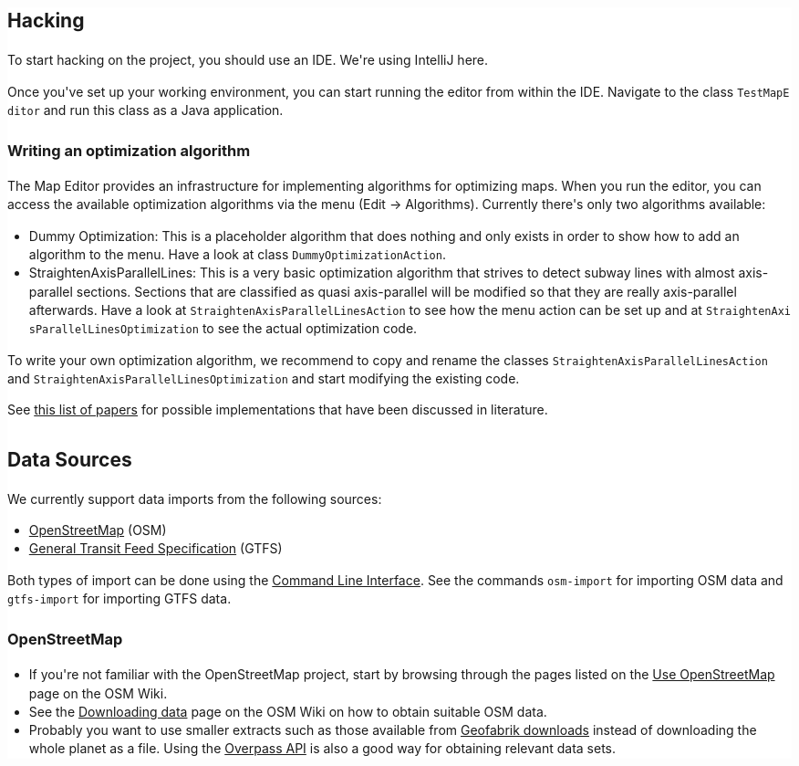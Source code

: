 ## Hacking

To start hacking on the project, you should use an IDE. We're using IntelliJ here.

Once you've set up your working environment, you can start running the editor
from within the IDE. Navigate to the class `TestMapEditor` and run this class
as a Java application.

### Writing an optimization algorithm

The Map Editor provides an infrastructure for implementing algorithms for
optimizing maps. When you run the editor, you can access the available
optimization algorithms via the menu (Edit → Algorithms). Currently there's only
two algorithms available:

* Dummy Optimization: This is a placeholder algorithm that does nothing and only
  exists in order to show how to add an algorithm to the menu. Have a look at
  class `DummyOptimizationAction`.
* StraightenAxisParallelLines: This is a very basic optimization algorithm that
  strives to detect subway lines with almost axis-parallel sections. Sections
  that are classified as quasi axis-parallel will be modified so that they are
  really axis-parallel afterwards. Have a look at `StraightenAxisParallelLinesAction`
  to see how the menu action can be set up and at
  `StraightenAxisParallelLinesOptimization` to see the actual optimization code.

To write your own optimization algorithm, we recommend to copy and rename
the classes `StraightenAxisParallelLinesAction` and
`StraightenAxisParallelLinesOptimization` and start modifying the existing code.

See [this list of papers](docs/research/research.md#optimization-algorithms)
for possible implementations that have been discussed in literature.

## Data Sources

We currently support data imports from the following sources:
* [OpenStreetMap](https://www.openstreetmap.org/about) (OSM)
* [General Transit Feed Specification](http://gtfs.org) (GTFS)

Both types of import can be done using the [Command Line
Interface](#command-line-interface-cli).
See the commands `osm-import` for importing OSM data and `gtfs-import` for
importing GTFS data.

### OpenStreetMap

* If you're not familiar with the OpenStreetMap project, start by browsing
  through the pages listed on the [Use
  OpenStreetMap](https://wiki.openstreetmap.org/wiki/Use_OpenStreetMap)
  page on the OSM Wiki.
* See the [Downloading
  data](https://wiki.openstreetmap.org/wiki/Downloading_data) page
  on the OSM Wiki on how to obtain suitable OSM data.
* Probably you want to use smaller extracts such as those available from
  [Geofabrik downloads](http://download.geofabrik.de) instead of downloading
  the whole planet as a file. Using the [Overpass
  API](https://wiki.openstreetmap.org/wiki/Overpass_API) is also a good
  way for obtaining relevant data sets.
